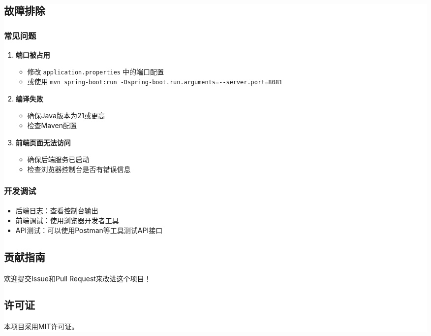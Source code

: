 ## 故障排除

### 常见问题

1. **端口被占用**
   - 修改 `application.properties` 中的端口配置
   - 或使用 `mvn spring-boot:run -Dspring-boot.run.arguments=--server.port=8081`

2. **编译失败**
   - 确保Java版本为21或更高
   - 检查Maven配置

3. **前端页面无法访问**
   - 确保后端服务已启动
   - 检查浏览器控制台是否有错误信息

### 开发调试

- 后端日志：查看控制台输出
- 前端调试：使用浏览器开发者工具
- API测试：可以使用Postman等工具测试API接口

## 贡献指南

欢迎提交Issue和Pull Request来改进这个项目！

## 许可证

本项目采用MIT许可证。
